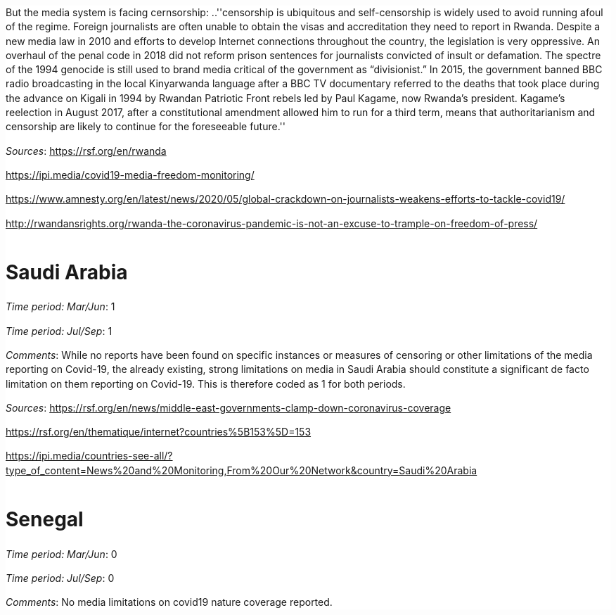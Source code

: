 But the media system is facing cernsorship: ..''censorship is ubiquitous and self-censorship is widely used to avoid running afoul of the regime. Foreign journalists are often unable to obtain the visas and accreditation they need to report in Rwanda. Despite a new media law in 2010 and efforts to develop Internet connections throughout the country, the legislation is very oppressive. An overhaul of the penal code in 2018 did not reform prison sentences for journalists convicted of insult or defamation. The spectre of the 1994 genocide is still used to brand media critical of the government as “divisionist.” In 2015, the government banned BBC radio broadcasting in the local Kinyarwanda language after a BBC TV documentary referred to the deaths that took place during the advance on Kigali in 1994 by Rwandan Patriotic Front rebels led by Paul Kagame, now Rwanda’s president. Kagame’s reelection in August 2017, after a constitutional amendment allowed him to run for a third term, means that authoritarianism and censorship are likely to continue for the foreseeable future.'' 

*Sources*:
 https://rsf.org/en/rwanda

https://ipi.media/covid19-media-freedom-monitoring/

https://www.amnesty.org/en/latest/news/2020/05/global-crackdown-on-journalists-weakens-efforts-to-tackle-covid19/

http://rwandansrights.org/rwanda-the-coronavirus-pandemic-is-not-an-excuse-to-trample-on-freedom-of-press/



# Saudi Arabia 
*Time period: Mar/Jun*: 1

 
*Time period: Jul/Sep*: 1

 

*Comments*:
 While no reports have been found on specific instances or measures of censoring or other limitations of the media reporting on Covid-19, the already existing, strong limitations on media in Saudi Arabia should constitute a significant de facto limitation on them reporting on Covid-19. This is therefore coded as 1 for both periods. 

*Sources*:
 https://rsf.org/en/news/middle-east-governments-clamp-down-coronavirus-coverage

https://rsf.org/en/thematique/internet?countries%5B153%5D=153

https://ipi.media/countries-see-all/?type_of_content=News%20and%20Monitoring,From%20Our%20Network&country=Saudi%20Arabia



# Senegal 
*Time period: Mar/Jun*: 0

 
*Time period: Jul/Sep*: 0

 

*Comments*:
 No media limitations on covid19 nature coverage reported. 
